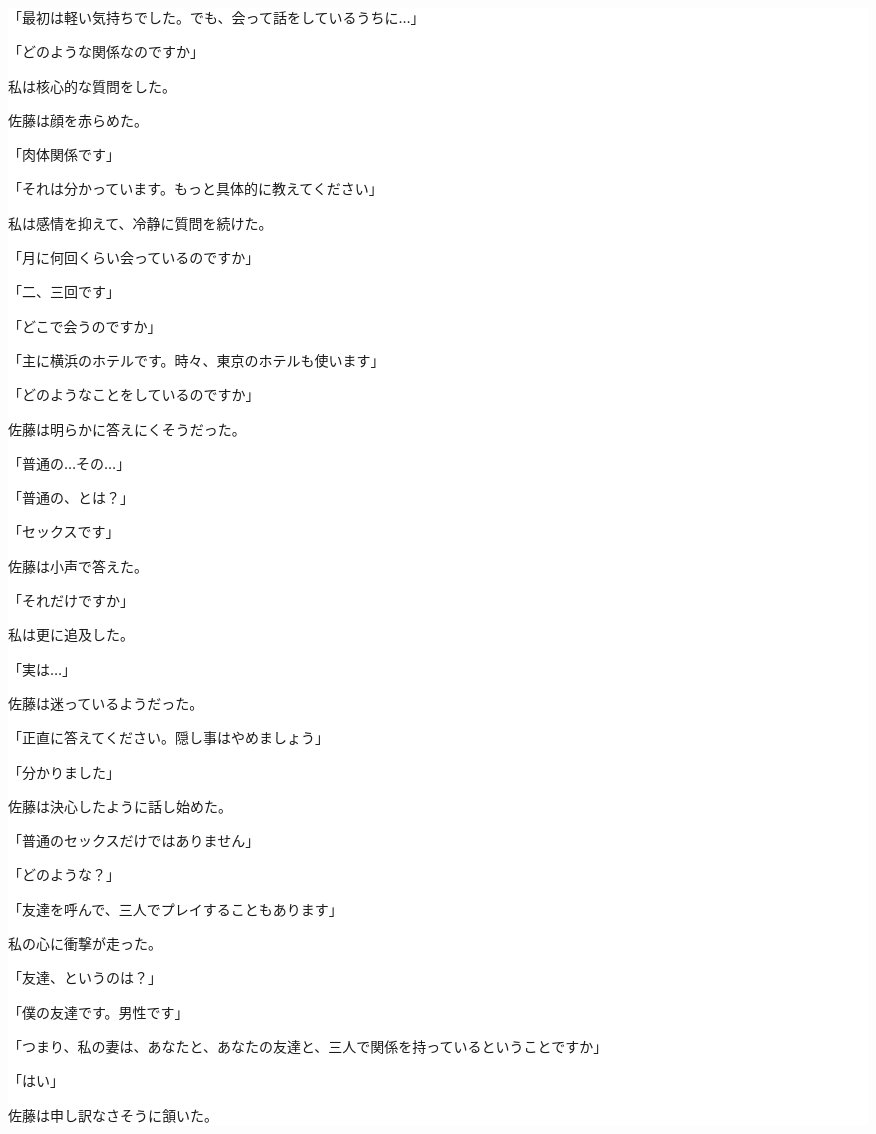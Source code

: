 「最初は軽い気持ちでした。でも、会って話をしているうちに…」

「どのような関係なのですか」

私は核心的な質問をした。

佐藤は顔を赤らめた。

「肉体関係です」

「それは分かっています。もっと具体的に教えてください」

私は感情を抑えて、冷静に質問を続けた。

「月に何回くらい会っているのですか」

「二、三回です」

「どこで会うのですか」

「主に横浜のホテルです。時々、東京のホテルも使います」

「どのようなことをしているのですか」

佐藤は明らかに答えにくそうだった。

「普通の…その…」

「普通の、とは？」

「セックスです」

佐藤は小声で答えた。

「それだけですか」

私は更に追及した。

「実は…」

佐藤は迷っているようだった。

「正直に答えてください。隠し事はやめましょう」

「分かりました」

佐藤は決心したように話し始めた。

「普通のセックスだけではありません」

「どのような？」

「友達を呼んで、三人でプレイすることもあります」

私の心に衝撃が走った。

「友達、というのは？」

「僕の友達です。男性です」

「つまり、私の妻は、あなたと、あなたの友達と、三人で関係を持っているということですか」

「はい」

佐藤は申し訳なさそうに頷いた。
